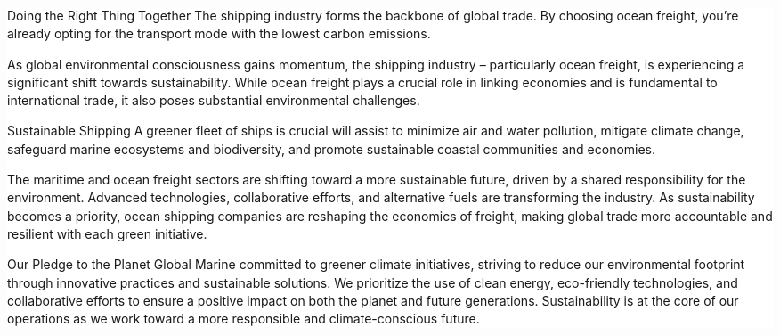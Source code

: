 Doing the Right Thing Together
The shipping industry forms the backbone of global trade. By choosing ocean freight, you’re already opting for the transport mode with the lowest carbon emissions. 

As global environmental consciousness gains momentum, the shipping industry – particularly ocean freight, is experiencing a significant shift towards sustainability. While ocean freight plays a crucial role in linking economies and is fundamental to international trade, it also poses substantial environmental challenges.



Sustainable Shipping
A greener fleet of ships is crucial will assist to minimize air and water pollution, mitigate climate change, safeguard marine ecosystems and biodiversity, and promote sustainable coastal communities and economies.

The maritime and ocean freight sectors are shifting toward a more sustainable future, driven by a shared responsibility for the environment. Advanced technologies, collaborative efforts, and alternative fuels are transforming the industry. As sustainability becomes a priority, ocean shipping companies are reshaping the economics of freight, making global trade more accountable and resilient with each green initiative.

Our Pledge to the Planet
Global Marine committed to greener climate initiatives, striving to reduce our environmental footprint through innovative practices and sustainable solutions. We prioritize the use of clean energy, eco-friendly technologies, and collaborative efforts to ensure a positive impact on both the planet and future generations. Sustainability is at the core of our operations as we work toward a more responsible and climate-conscious future.
